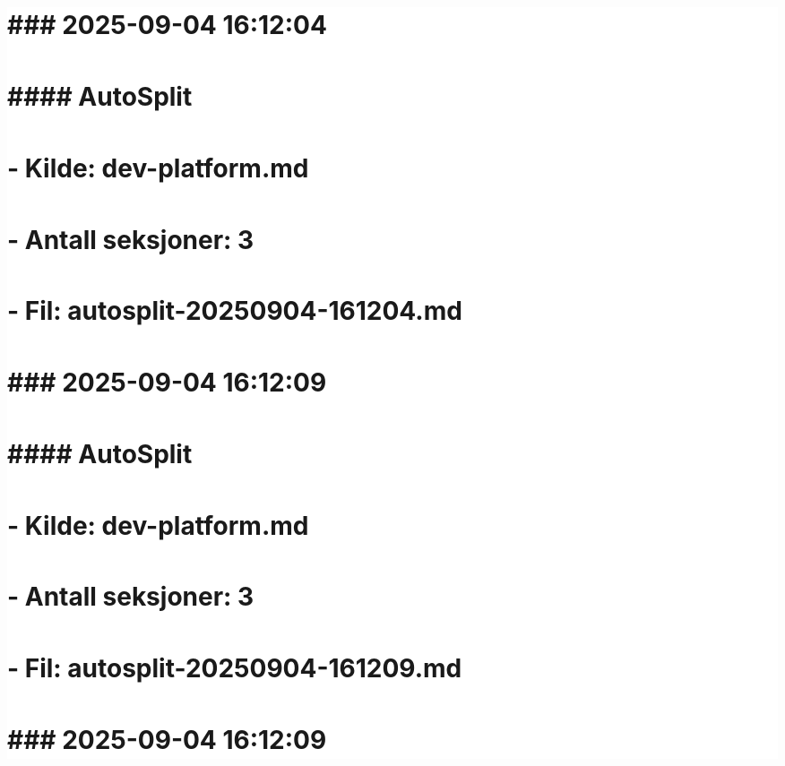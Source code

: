 #

#

#

#

# \### 2025-09-04 16:12:04

# \#### AutoSplit

# \- Kilde: dev-platform.md

# \- Antall seksjoner: 3

# \- Fil: autosplit-20250904-161204.md

#

#

#

#

# \### 2025-09-04 16:12:09

# \#### AutoSplit

# \- Kilde: dev-platform.md

# \- Antall seksjoner: 3

# \- Fil: autosplit-20250904-161209.md

#

#

#

#

# \### 2025-09-04 16:12:09
